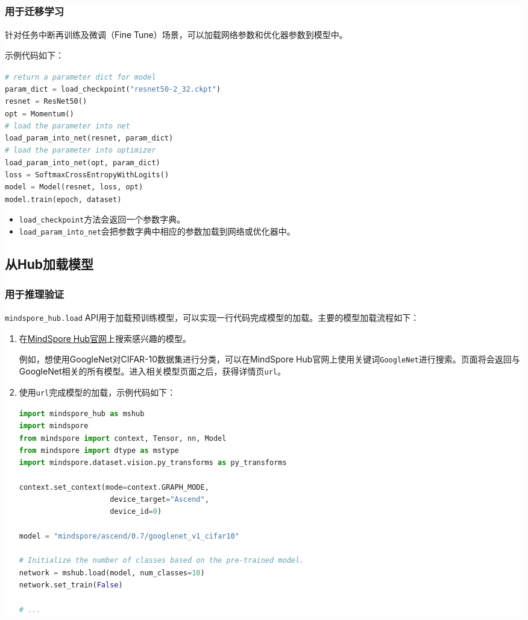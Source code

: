 ### 用于迁移学习

针对任务中断再训练及微调（Fine Tune）场景，可以加载网络参数和优化器参数到模型中。

示例代码如下：

```python
# return a parameter dict for model
param_dict = load_checkpoint("resnet50-2_32.ckpt")
resnet = ResNet50()
opt = Momentum()
# load the parameter into net
load_param_into_net(resnet, param_dict)
# load the parameter into optimizer
load_param_into_net(opt, param_dict)
loss = SoftmaxCrossEntropyWithLogits()
model = Model(resnet, loss, opt)
model.train(epoch, dataset)
```

- `load_checkpoint`方法会返回一个参数字典。
- `load_param_into_net`会把参数字典中相应的参数加载到网络或优化器中。

## 从Hub加载模型

### 用于推理验证

`mindspore_hub.load` API用于加载预训练模型，可以实现一行代码完成模型的加载。主要的模型加载流程如下：

1. 在[MindSpore Hub官网](https://www.mindspore.cn/resources/hub)上搜索感兴趣的模型。

   例如，想使用GoogleNet对CIFAR-10数据集进行分类，可以在MindSpore Hub官网上使用关键词`GoogleNet`进行搜索。页面将会返回与GoogleNet相关的所有模型。进入相关模型页面之后，获得详情页`url`。

2. 使用`url`完成模型的加载，示例代码如下：

   ```python
   import mindspore_hub as mshub
   import mindspore
   from mindspore import context, Tensor, nn, Model
   from mindspore import dtype as mstype
   import mindspore.dataset.vision.py_transforms as py_transforms

   context.set_context(mode=context.GRAPH_MODE,
                        device_target="Ascend",
                        device_id=0)

   model = "mindspore/ascend/0.7/googlenet_v1_cifar10"

   # Initialize the number of classes based on the pre-trained model.
   network = mshub.load(model, num_classes=10)
   network.set_train(False)

   # ...

   ```
